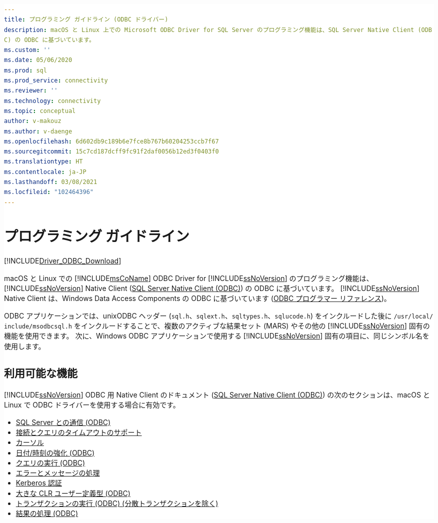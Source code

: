 ```yaml
---
title: プログラミング ガイドライン (ODBC ドライバー)
description: macOS と Linux 上での Microsoft ODBC Driver for SQL Server のプログラミング機能は、SQL Server Native Client (ODBC) の ODBC に基づいています。
ms.custom: ''
ms.date: 05/06/2020
ms.prod: sql
ms.prod_service: connectivity
ms.reviewer: ''
ms.technology: connectivity
ms.topic: conceptual
author: v-makouz
ms.author: v-daenge
ms.openlocfilehash: 6d602db9c189b6e7fce8b767b60204253ccb7f67
ms.sourcegitcommit: 15c7cd187dcff9fc91f2daf0056b12ed3f0403f0
ms.translationtype: HT
ms.contentlocale: ja-JP
ms.lasthandoff: 03/08/2021
ms.locfileid: "102464396"
---
```

# <a name="programming-guidelines"></a>プログラミング ガイドライン

[!INCLUDE[Driver_ODBC_Download](../../../includes/driver_odbc_download.md)]

macOS と Linux での [!INCLUDE[msCoName](../../../includes/msconame_md.md)] ODBC Driver for [!INCLUDE[ssNoVersion](../../../includes/ssnoversion-md.md)] のプログラミング機能は、[!INCLUDE[ssNoVersion](../../../includes/ssnoversion-md.md)] Native Client ([SQL Server Native Client (ODBC)](../../../relational-databases/native-client/odbc/sql-server-native-client-odbc.md)) の ODBC に基づいています。 [!INCLUDE[ssNoVersion](../../../includes/ssnoversion-md.md)] Native Client は、Windows Data Access Components の ODBC に基づいています ([ODBC プログラマー リファレンス](../../../odbc/reference/odbc-programmer-s-reference.md))。  

ODBC アプリケーションでは、unixODBC ヘッダー (`sql.h`、`sqlext.h`、`sqltypes.h`、`sqlucode.h`) をインクルードした後に `/usr/local/include/msodbcsql.h` をインクルードすることで、複数のアクティブな結果セット (MARS) やその他の [!INCLUDE[ssNoVersion](../../../includes/ssnoversion-md.md)] 固有の機能を使用できます。 次に、Windows ODBC アプリケーションで使用する [!INCLUDE[ssNoVersion](../../../includes/ssnoversion-md.md)] 固有の項目に、同じシンボル名を使用します。

## <a name="available-features"></a>利用可能な機能  
[!INCLUDE[ssNoVersion](../../../includes/ssnoversion-md.md)] ODBC 用 Native Client のドキュメント ([SQL Server Native Client (ODBC)](../../../relational-databases/native-client/odbc/sql-server-native-client-odbc.md)) の次のセクションは、macOS と Linux で ODBC ドライバーを使用する場合に有効です。  

-   [SQL Server との通信 (ODBC)](../../../relational-databases/native-client-odbc-communication/communicating-with-sql-server-odbc.md)  
-   [接続とクエリのタイムアウトのサポート](../../../relational-databases/native-client/applications/using-connection-string-keywords-with-sql-server-native-client.md)  
-   [カーソル](../../../relational-databases/native-client-odbc-cursors/using-cursors-odbc.md)  
-   [日付/時刻の強化 (ODBC)](../../../relational-databases/native-client-odbc-date-time/date-and-time-improvements-odbc.md)  
-   [クエリの実行 (ODBC)](../../../relational-databases/native-client-odbc-queries/executing-queries-odbc.md)  
-   [エラーとメッセージの処理](../../../relational-databases/native-client-odbc-error-messages/handling-errors-and-messages.md)  
-   [Kerberos 認証](../../../relational-databases/native-client/features/service-principal-name-spn-support-in-client-connections.md)  
-   [大きな CLR ユーザー定義型 (ODBC)](../../../relational-databases/native-client/odbc/large-clr-user-defined-types-odbc.md)  
-   [トランザクションの実行 (ODBC) (分散トランザクションを除く)](../../../relational-databases/native-client/odbc/performing-transactions-in-odbc.md)  
-   [結果の処理 (ODBC)](../../../relational-databases/native-client-odbc-results/processing-results-odbc.md)  